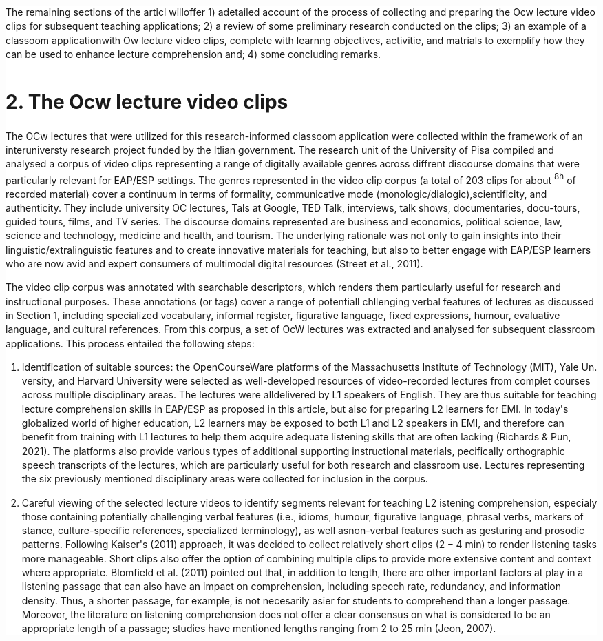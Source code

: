 The remaining sections of the articl willoffer 1) adetailed account of the process of collecting and preparing the Ocw lecture video clips for subsequent teaching applications; 2) a review of some preliminary research conducted on the clips; 3) an example of a classoom applicationwith Ow lecture video clips, complete with learnng objectives, activitie, and matrials to exemplify how they can be used to enhance lecture comprehension and; 4) some concluding remarks.

# 2. The Ocw lecture video clips

The OCw lectures that were utilized for this research-informed classoom application were collected within the framework of an interuniversty research project funded by the Itlian government. The research unit of the University of Pisa compiled and analysed a corpus of video clips representing a range of digitally available genres across diffrent discourse domains that were particularly relevant for EAP/ESP settings. The genres represented in the video clip corpus (a total of 203 clips for about $^ { 8 \mathrm { h } }$ of recorded material) cover a continuum in terms of formality, communicative mode (monologic/dialogic),scientificity, and authenticity. They include university OC lectures, Tals at Google, TED Talk, interviews, talk shows, documentaries, docu-tours, guided tours, films, and TV series. The discourse domains represented are business and economics, political science, law, science and technology, medicine and health, and tourism. The underlying rationale was not only to gain insights into their linguistic/extralinguistic features and to create innovative materials for teaching, but also to better engage with EAP/ESP learners who are now avid and expert consumers of multimodal digital resources (Street et al., 2011).

The video clip corpus was annotated with searchable descriptors, which renders them particularly useful for research and instructional purposes. These annotations (or tags) cover a range of potentiall chllenging verbal features of lectures as discussed in Section 1, including specialized vocabulary, informal register, figurative language, fixed expressions, humour, evaluative language, and cultural references. From this corpus, a set of OcW lectures was extracted and analysed for subsequent classroom applications. This process entailed the following steps:

1. Identification of suitable sources: the OpenCourseWare platforms of the Massachusetts Institute of Technology (MIT), Yale Un. versity, and Harvard University were selected as well-developed resources of video-recorded lectures from complet courses across multiple disciplinary areas. The lectures were alldelivered by L1 speakers of English. They are thus suitable for teaching lecture comprehension skills in EAP/ESP as proposed in this article, but also for preparing L2 learners for EMI. In today's globalized world of higher education, L2 learners may be exposed to both L1 and L2 speakers in EMI, and therefore can benefit from training with L1 lectures to help them acquire adequate listening skills that are often lacking (Richards & Pun, 2021). The platforms also provide various types of additional supporting instructional materials, pecifically orthographic speech transcripts of the lectures, which are particularly useful for both research and classroom use. Lectures representing the six previously mentioned disciplinary areas were collected for inclusion in the corpus.

2. Careful viewing of the selected lecture videos to identify segments relevant for teaching L2 istening comprehension, especialy those containing potentially challenging verbal features (i.e., idioms, humour, figurative language, phrasal verbs, markers of stance, culture-specific references, specialized terminology), as well asnon-verbal features such as gesturing and prosodic patterns. Following Kaiser's (2011) approach, it was decided to collect relatively short clips $( 2 { - } 4 \ \mathrm { m i n } )$ to render listening tasks more manageable. Short clips also offer the option of combining multiple clips to provide more extensive content and context where appropriate. Blomfield et al. (2011) pointed out that, in addition to length, there are other important factors at play in a listening passage that can also have an impact on comprehension, including speech rate, redundancy, and information density. Thus, a shorter passage, for example, is not necesarily asier for students to comprehend than a longer passage. Moreover, the literature on listening comprehension does not offer a clear consensus on what is considered to be an appropriate length of a passage; studies have mentioned lengths ranging from 2 to 25 min (Jeon, 2007).

